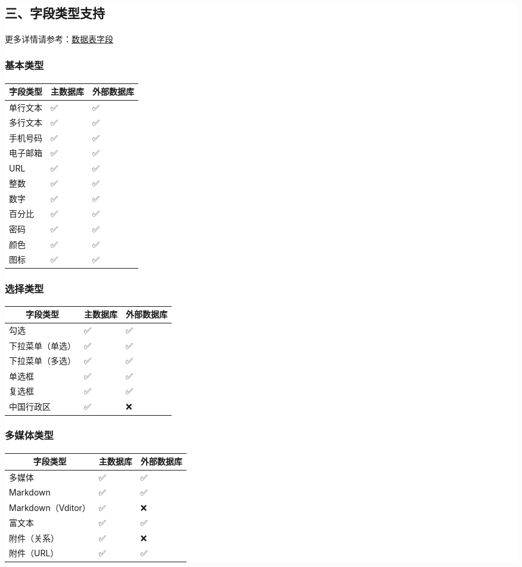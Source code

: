 ## 三、字段类型支持

更多详情请参考：[数据表字段](https://docs.nocobase.com/handbook/data-modeling/collection-fields)

### 基本类型

| 字段类型 | 主数据库 | 外部数据库 |
|---------|---------|-----------|
| 单行文本 | ✅ | ✅ |
| 多行文本 | ✅ | ✅ |
| 手机号码 | ✅ | ✅ |
| 电子邮箱 | ✅ | ✅ |
| URL | ✅ | ✅ |
| 整数 | ✅ | ✅ |
| 数字 | ✅ | ✅ |
| 百分比 | ✅ | ✅ |
| 密码 | ✅ | ✅ |
| 颜色 | ✅ | ✅ |
| 图标 | ✅ | ✅ |

### 选择类型

| 字段类型 | 主数据库 | 外部数据库 |
|---------|---------|-----------|
| 勾选 | ✅ | ✅ |
| 下拉菜单（单选） | ✅ | ✅ |
| 下拉菜单（多选） | ✅ | ✅ |
| 单选框 | ✅ | ✅ |
| 复选框 | ✅ | ✅ |
| 中国行政区 | ✅ | ❌ |

### 多媒体类型

| 字段类型 | 主数据库 | 外部数据库 |
|---------|---------|-----------|
| 多媒体 | ✅ | ✅ |
| Markdown | ✅ | ✅ |
| Markdown（Vditor） | ✅ | ❌ |
| 富文本 | ✅ | ✅ |
| 附件（关系） | ✅ | ❌ |
| 附件（URL） | ✅ | ✅ |

